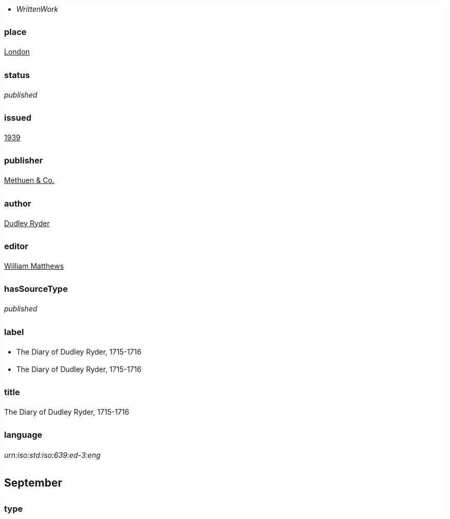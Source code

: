  - *WrittenWork*

### place


[London](#London)

### status


*published*

### issued


[1939](#1939)

### publisher


[Methuen & Co.](#Methuen-&-Co.)

### author


[Dudley Ryder](#Dudley-Ryder)

### editor


[William Matthews](#William-Matthews)

### hasSourceType


*published*

### label

 - The Diary of Dudley Ryder, 1715-1716 

 - The Diary of Dudley Ryder, 1715-1716

### title


The Diary of Dudley Ryder, 1715-1716 

### language


*urn:iso:std:iso:639:ed-3:eng*

## September

### type

